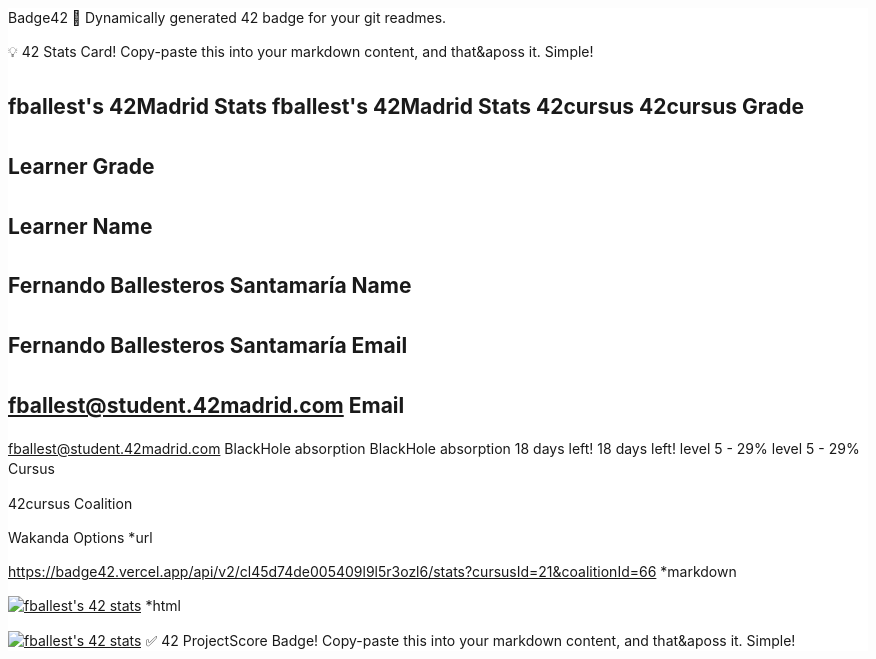 Badge42
🚀 Dynamically generated 42 badge for your git readmes.

💡 42 Stats Card!
Copy-paste this into your markdown content, and that&aposs it. Simple!

fballest's 42Madrid Stats
fballest's 42Madrid Stats
42cursus
42cursus
Grade
-
Learner
Grade
-
Learner
Name
-
Fernando Ballesteros Santamaría
Name
-
Fernando Ballesteros Santamaría
Email
-
fballest@student.42madrid.com
Email
-
fballest@student.42madrid.com
BlackHole absorption
BlackHole absorption
18 days left!
18 days left!
level 5 - 29%
level 5 - 29%
Cursus


42cursus
Coalition


Wakanda
Options
*url

https://badge42.vercel.app/api/v2/cl45d74de005409l9l5r3ozl6/stats?cursusId=21&coalitionId=66
*markdown

[![fballest's 42 stats](https://badge42.vercel.app/api/v2/cl45d74de005409l9l5r3ozl6/stats?cursusId=21&coalitionId=66)](https://github.com/JaeSeoKim/badge42)
*html

<a href="https://github.com/JaeSeoKim/badge42"><img src="https://badge42.vercel.app/api/v2/cl45d74de005409l9l5r3ozl6/stats?cursusId=21&coalitionId=66" alt="fballest's 42 stats" /></a>
✅ 42 ProjectScore Badge!
Copy-paste this into your markdown content, and that&aposs it. Simple!
